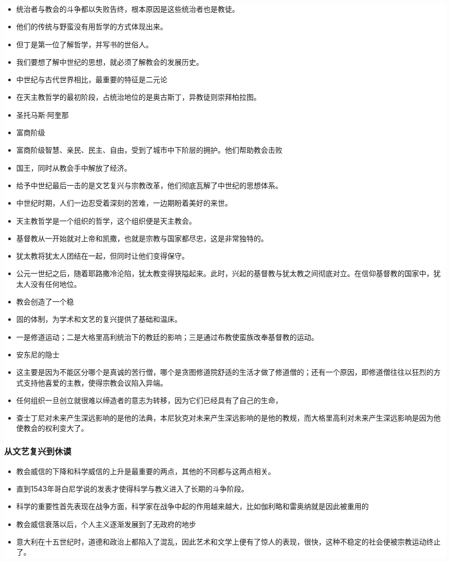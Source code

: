 * 统治者与教会的斗争都以失败告终，根本原因是这些统治者也是教徒。

* 他们的传统与野蛮没有用哲学的方式体现出来。 

* 但丁是第一位了解哲学，并写书的世俗人。

* 我们要想了解中世纪的思想，就必须了解教会的发展历史。 


* 中世纪与古代世界相比，最重要的特征是二元论

* 在天主教哲学的最初阶段，占统治地位的是奥古斯丁，异教徒则崇拜柏拉图。

* 圣托马斯·阿奎那

* 富商阶级

* 富商阶级智慧、亲民、民主、自由，受到了城市中下阶层的拥护。他们帮助教会击败

* 国王，同时从教会手中解放了经济。

* 给予中世纪最后一击的是文艺复兴与宗教改革，他们彻底瓦解了中世纪的思想体系。

* 中世纪时期，人们一边忍受着深刻的苦难，一边期盼着美好的来世。

* 天主教哲学是一个组织的哲学，这个组织便是天主教会。

* 基督教从一开始就对上帝和凯撒，也就是宗教与国家都尽忠，这是非常独特的。 


* 犹太教将犹太人团结在一起，但同时让他们变得保守。 


* 公元一世纪之后，随着耶路撒冷沦陷，犹太教变得狭隘起来。此时，兴起的基督教与犹太教之间彻底对立。在信仰基督教的国家中，犹太人没有任何地位。 


* 教会创造了一个稳

* 固的体制，为学术和文艺的复兴提供了基础和温床。

* 一是修道运动；二是大格里高利统治下的教廷的影响；三是通过布教使蛮族改奉基督教的运动。 


* 安东尼的隐士

* 这主要是因为不能区分哪个是真诚的苦行僧，哪个是贪图修道院舒适的生活才做了修道僧的；还有一个原因，即修道僧往往以狂烈的方式支持他喜爱的主教，使得宗教会议陷入异端。 


* 任何组织一旦创立就很难以缔造者的意志为转移，因为它们已经具有了自己的生命，

* 查士丁尼对未来产生深远影响的是他的法典，本尼狄克对未来产生深远影响的是他的教规，而大格里高利对未来产生深远影响是因为他使教会的权利变大了。


### 从文艺复兴到休谟

* 教会威信的下降和科学威信的上升是最重要的两点，其他的不同都与这两点相关。 

* 直到1543年哥白尼学说的发表才使得科学与教义进入了长期的斗争阶段。 


* 科学的重要性首先表现在战争方面，科学家在战争中起的作用越来越大，比如伽利略和雷奥纳就是因此被重用的

* 教会威信衰落以后，个人主义逐渐发展到了无政府的地步

* 意大利在十五世纪时，道德和政治上都陷入了混乱，因此艺术和文学上便有了惊人的表现，很快，这种不稳定的社会便被宗教运动终止了。 

